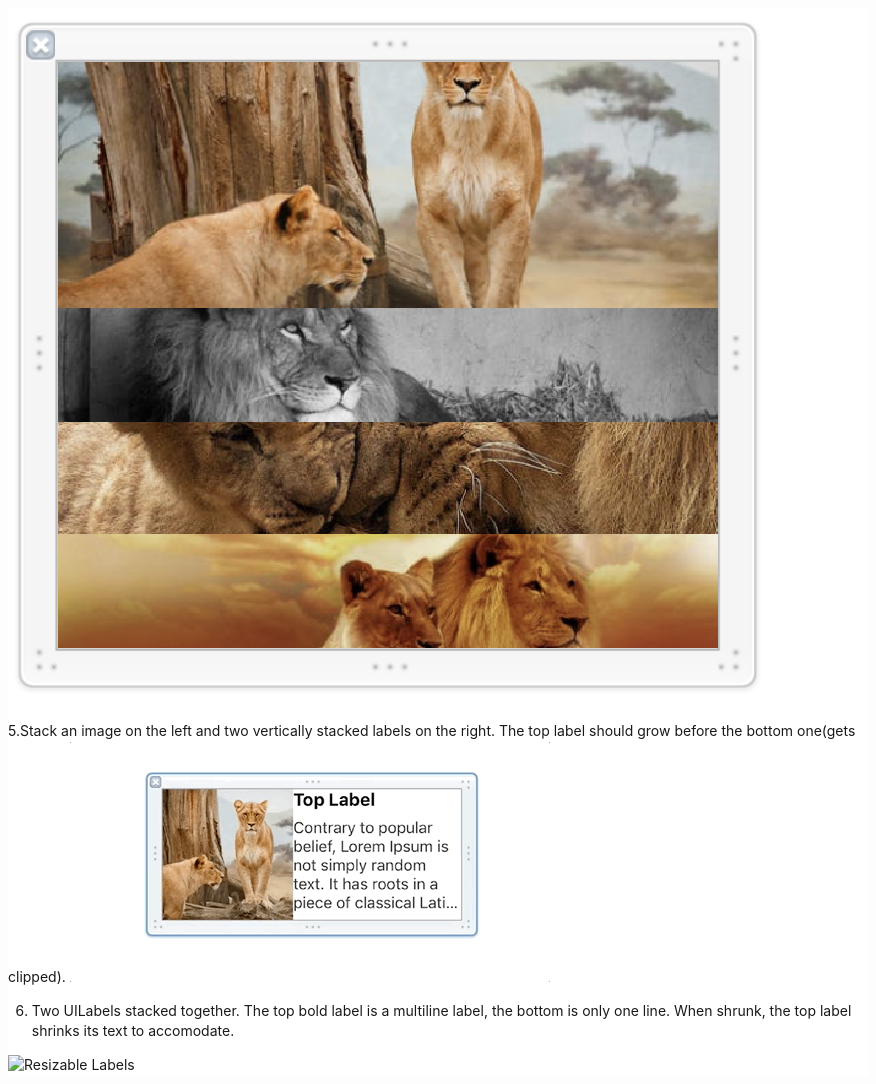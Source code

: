 ![Magestic Lion 1](magestic2.png)

5.Stack an image on the left and two vertically stacked labels on the right. The top label should grow before the bottom one(gets clipped).
![Lion Label Stack](LionLabelStack.gif)


6. Two UILabels stacked together. The top bold label is a multiline label, the bottom is only one line. When shrunk, the top label shrinks its text to accomodate.

![Resizable Labels](ResizableLabels.gif)
